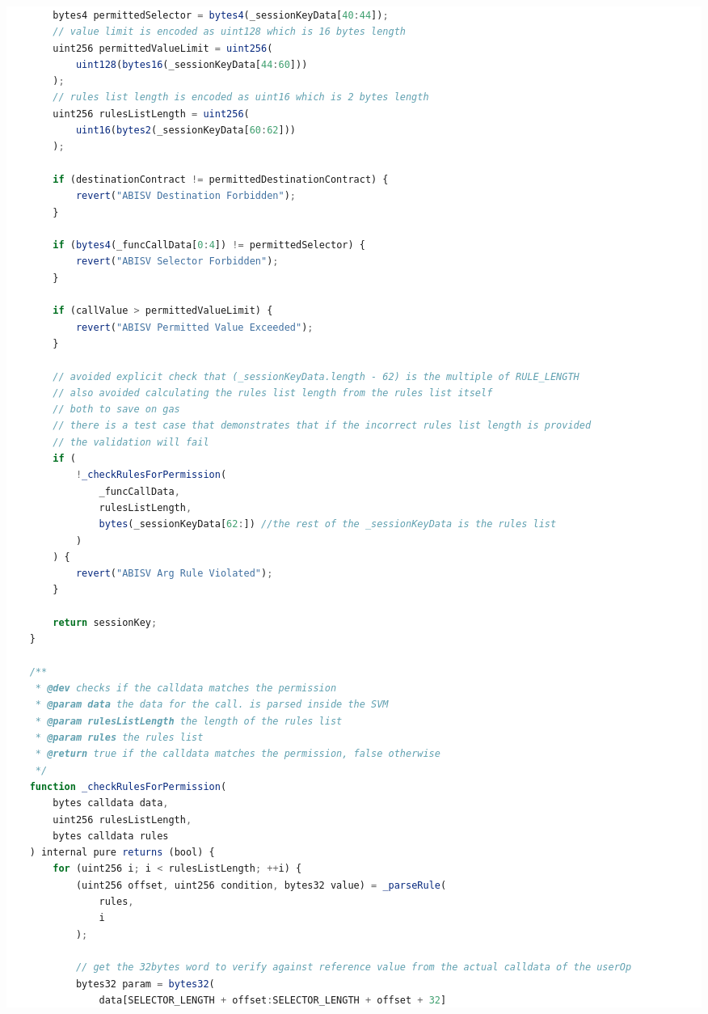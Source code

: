 ```typescript
        bytes4 permittedSelector = bytes4(_sessionKeyData[40:44]);
        // value limit is encoded as uint128 which is 16 bytes length
        uint256 permittedValueLimit = uint256(
            uint128(bytes16(_sessionKeyData[44:60]))
        );
        // rules list length is encoded as uint16 which is 2 bytes length
        uint256 rulesListLength = uint256(
            uint16(bytes2(_sessionKeyData[60:62]))
        );

        if (destinationContract != permittedDestinationContract) {
            revert("ABISV Destination Forbidden");
        }

        if (bytes4(_funcCallData[0:4]) != permittedSelector) {
            revert("ABISV Selector Forbidden");
        }

        if (callValue > permittedValueLimit) {
            revert("ABISV Permitted Value Exceeded");
        }

        // avoided explicit check that (_sessionKeyData.length - 62) is the multiple of RULE_LENGTH
        // also avoided calculating the rules list length from the rules list itself
        // both to save on gas
        // there is a test case that demonstrates that if the incorrect rules list length is provided
        // the validation will fail
        if (
            !_checkRulesForPermission(
                _funcCallData,
                rulesListLength,
                bytes(_sessionKeyData[62:]) //the rest of the _sessionKeyData is the rules list
            )
        ) {
            revert("ABISV Arg Rule Violated");
        }

        return sessionKey;
    }

    /**
     * @dev checks if the calldata matches the permission
     * @param data the data for the call. is parsed inside the SVM
     * @param rulesListLength the length of the rules list
     * @param rules the rules list
     * @return true if the calldata matches the permission, false otherwise
     */
    function _checkRulesForPermission(
        bytes calldata data,
        uint256 rulesListLength,
        bytes calldata rules
    ) internal pure returns (bool) {
        for (uint256 i; i < rulesListLength; ++i) {
            (uint256 offset, uint256 condition, bytes32 value) = _parseRule(
                rules,
                i
            );

            // get the 32bytes word to verify against reference value from the actual calldata of the userOp
            bytes32 param = bytes32(
                data[SELECTOR_LENGTH + offset:SELECTOR_LENGTH + offset + 32]
```
